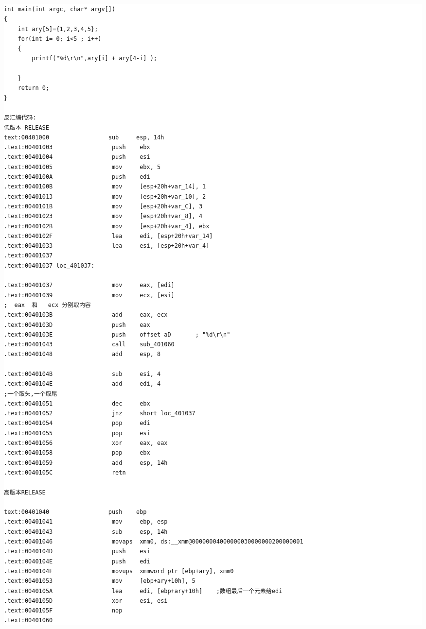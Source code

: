 ```
int main(int argc, char* argv[])
{
    int ary[5]={1,2,3,4,5};
    for(int i= 0; i<5 ; i++)
    {
        printf("%d\r\n",ary[i] + ary[4-i] );
       
    }
    return 0;
}

反汇编代码:
低版本 RELEASE
text:00401000                 sub     esp, 14h
.text:00401003                 push    ebx
.text:00401004                 push    esi
.text:00401005                 mov     ebx, 5
.text:0040100A                 push    edi
.text:0040100B                 mov     [esp+20h+var_14], 1
.text:00401013                 mov     [esp+20h+var_10], 2
.text:0040101B                 mov     [esp+20h+var_C], 3
.text:00401023                 mov     [esp+20h+var_8], 4
.text:0040102B                 mov     [esp+20h+var_4], ebx
.text:0040102F                 lea     edi, [esp+20h+var_14]
.text:00401033                 lea     esi, [esp+20h+var_4]
.text:00401037
.text:00401037 loc_401037:       
                      
.text:00401037                 mov     eax, [edi]
.text:00401039                 mov     ecx, [esi]
;  eax  和   ecx 分别取内容
.text:0040103B                 add     eax, ecx
.text:0040103D                 push    eax
.text:0040103E                 push    offset aD       ; "%d\r\n"
.text:00401043                 call    sub_401060
.text:00401048                 add     esp, 8

.text:0040104B                 sub     esi, 4
.text:0040104E                 add     edi, 4
;一个取头,一个取尾
.text:00401051                 dec     ebx
.text:00401052                 jnz     short loc_401037
.text:00401054                 pop     edi
.text:00401055                 pop     esi
.text:00401056                 xor     eax, eax
.text:00401058                 pop     ebx
.text:00401059                 add     esp, 14h
.text:0040105C                 retn

高版本RELEASE

text:00401040                 push    ebp
.text:00401041                 mov     ebp, esp
.text:00401043                 sub     esp, 14h
.text:00401046                 movaps  xmm0, ds:__xmm@00000004000000030000000200000001
.text:0040104D                 push    esi
.text:0040104E                 push    edi
.text:0040104F                 movups  xmmword ptr [ebp+ary], xmm0
.text:00401053                 mov     [ebp+ary+10h], 5
.text:0040105A                 lea     edi, [ebp+ary+10h]    ;数组最后一个元素给edi
.text:0040105D                 xor     esi, esi
.text:0040105F                 nop
.text:00401060
```